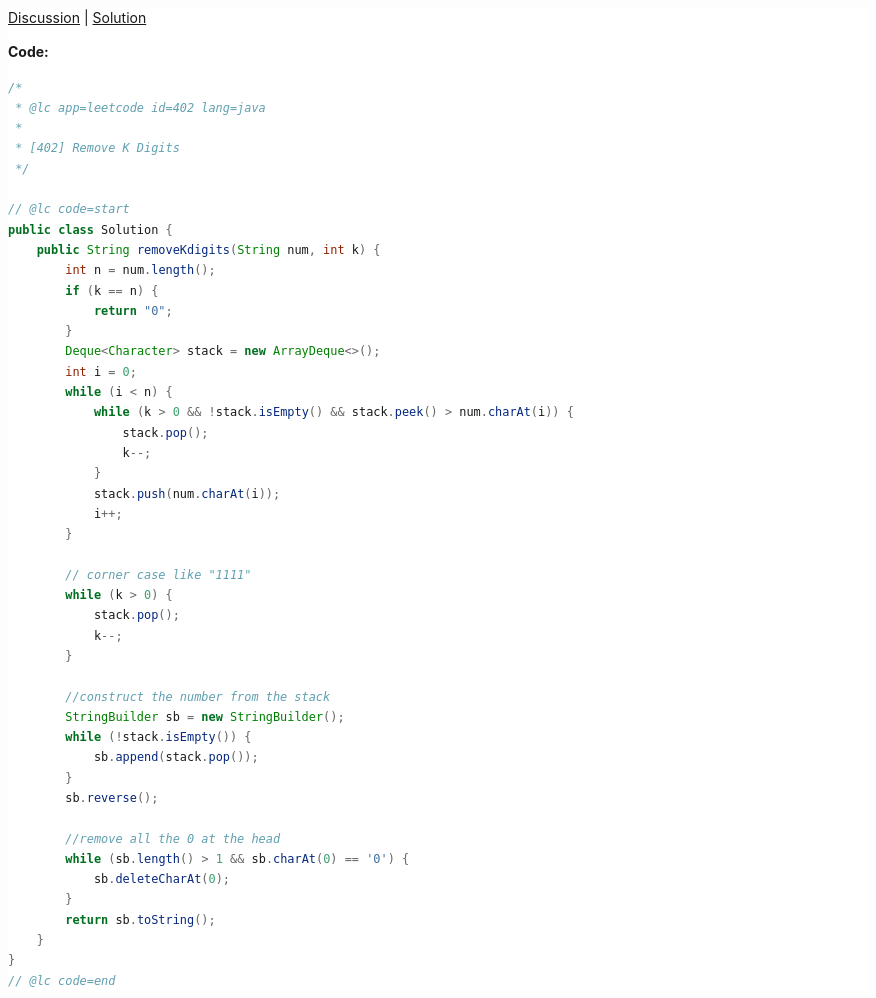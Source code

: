 [Discussion](https://leetcode.com/problems/remove-k-digits/discuss/?currentPage=1&orderBy=most_votes&query=) | [Solution](https://leetcode.com/problems/remove-k-digits/solution/)

**Code:**

```java
/*
 * @lc app=leetcode id=402 lang=java
 *
 * [402] Remove K Digits
 */

// @lc code=start
public class Solution {
    public String removeKdigits(String num, int k) {
        int n = num.length();
        if (k == n) {
            return "0";            
        }        
        Deque<Character> stack = new ArrayDeque<>();
        int i = 0;
        while (i < n) {
            while (k > 0 && !stack.isEmpty() && stack.peek() > num.charAt(i)) {
                stack.pop();
                k--;
            }
            stack.push(num.charAt(i));
            i++;
        }
        
        // corner case like "1111"
        while (k > 0) {
            stack.pop();
            k--;            
        }
        
        //construct the number from the stack
        StringBuilder sb = new StringBuilder();
        while (!stack.isEmpty()) {
            sb.append(stack.pop());
        }
        sb.reverse();
        
        //remove all the 0 at the head
        while (sb.length() > 1 && sb.charAt(0) == '0') {
            sb.deleteCharAt(0);
        }
        return sb.toString();
    }
}
// @lc code=end
```
